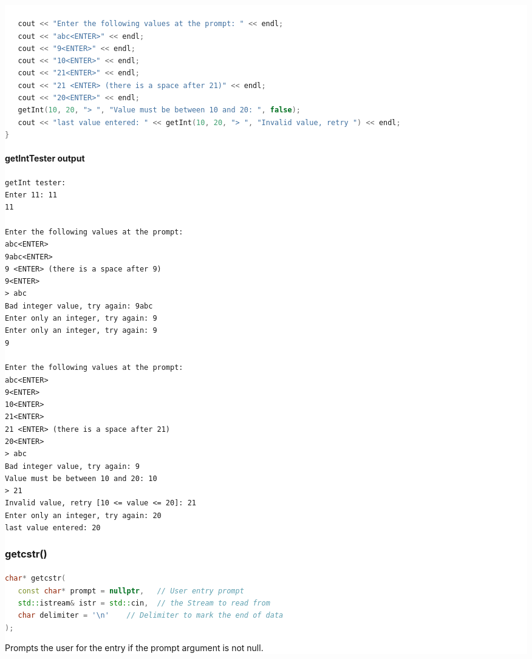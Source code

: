 ```C++

   cout << "Enter the following values at the prompt: " << endl;
   cout << "abc<ENTER>" << endl;
   cout << "9<ENTER>" << endl;
   cout << "10<ENTER>" << endl;
   cout << "21<ENTER>" << endl;
   cout << "21 <ENTER> (there is a space after 21)" << endl;
   cout << "20<ENTER>" << endl;
   getInt(10, 20, "> ", "Value must be between 10 and 20: ", false);
   cout << "last value entered: " << getInt(10, 20, "> ", "Invalid value, retry ") << endl;
}
```
#### getIntTester output
```Text
getInt tester:
Enter 11: 11
11

Enter the following values at the prompt:
abc<ENTER>
9abc<ENTER>
9 <ENTER> (there is a space after 9)
9<ENTER>
> abc
Bad integer value, try again: 9abc
Enter only an integer, try again: 9
Enter only an integer, try again: 9
9

Enter the following values at the prompt:
abc<ENTER>
9<ENTER>
10<ENTER>
21<ENTER>
21 <ENTER> (there is a space after 21)
20<ENTER>
> abc
Bad integer value, try again: 9
Value must be between 10 and 20: 10
> 21
Invalid value, retry [10 <= value <= 20]: 21
Enter only an integer, try again: 20
last value entered: 20

```
### getcstr()
```C++
char* getcstr(
   const char* prompt = nullptr,   // User entry prompt
   std::istream& istr = std::cin,  // the Stream to read from
   char delimiter = '\n'    // Delimiter to mark the end of data
);

```
Prompts the user for the entry if the prompt argument is not null. 
